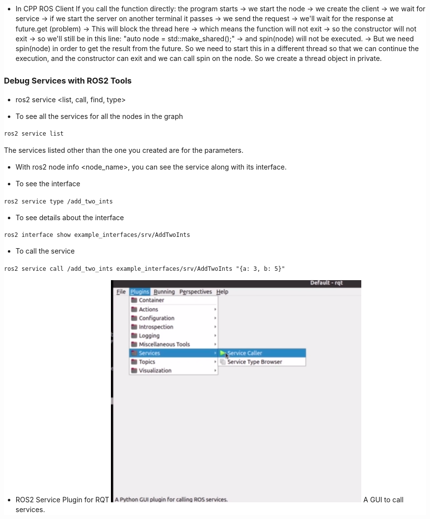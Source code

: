 
* In CPP ROS Client
If you call the function directly: the program starts -> we start the node
-> we create the client -> we wait for service -> if we start the server on
another terminal it passes -> we send the request -> we'll wait for the
response at future.get (problem) -> This will block the thread here
-> which means the function will not exit -> so the constructor will
not exit -> so we'll still be in this line:
"auto node = std::make_shared<AddTwoIntsClientNode>();" -> and spin(node)
will not be executed. -> But we need spin(node) in order to get the result
from the future.
So we need to start this in a different thread so that we can continue the
execution, and the constructor can exit and we can call spin on the node.
So we create a thread object in private.

### Debug Services with ROS2 Tools

* ros2 service <list, call, find, type>

* To see all the services for all the nodes in the graph
```
ros2 service list
```
The services listed other than the one you created are for the parameters.

* With ros2 node info <node_name>, you can see the service along with its interface.

* To see the interface
```
ros2 service type /add_two_ints
```

* To see details about the interface
```
ros2 interface show example_interfaces/srv/AddTwoInts
```

* To call the service
```
ros2 service call /add_two_ints example_interfaces/srv/AddTwoInts "{a: 3, b: 5}"
```

* ROS2 Service Plugin for RQT
![ros2 service plugin](images/ros2_service_plugin_rqt.png)
A GUI to call services.